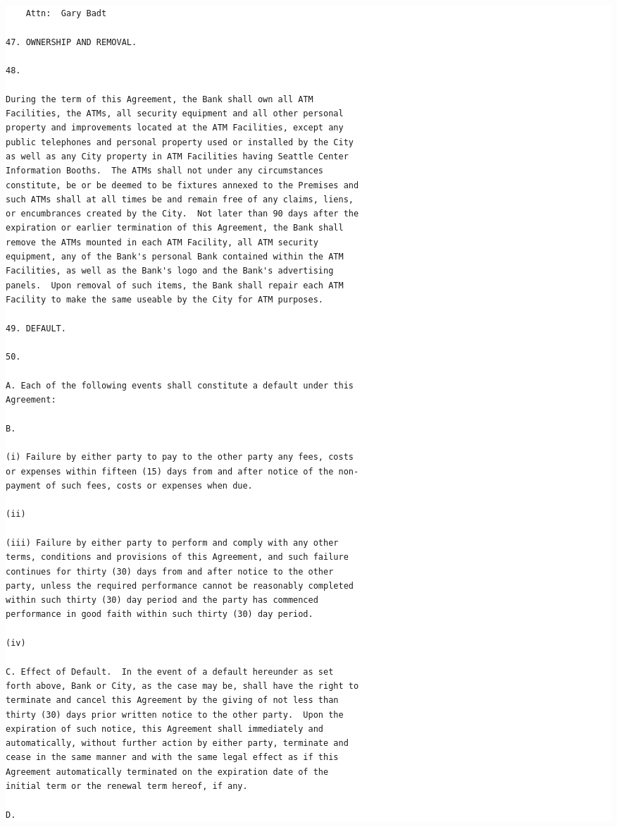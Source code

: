         Attn:  Gary Badt  
  
    47. OWNERSHIP AND REMOVAL.  
  
    48.  
  
    During the term of this Agreement, the Bank shall own all ATM  
    Facilities, the ATMs, all security equipment and all other personal  
    property and improvements located at the ATM Facilities, except any  
    public telephones and personal property used or installed by the City  
    as well as any City property in ATM Facilities having Seattle Center  
    Information Booths.  The ATMs shall not under any circumstances  
    constitute, be or be deemed to be fixtures annexed to the Premises and  
    such ATMs shall at all times be and remain free of any claims, liens,  
    or encumbrances created by the City.  Not later than 90 days after the  
    expiration or earlier termination of this Agreement, the Bank shall  
    remove the ATMs mounted in each ATM Facility, all ATM security  
    equipment, any of the Bank's personal Bank contained within the ATM  
    Facilities, as well as the Bank's logo and the Bank's advertising  
    panels.  Upon removal of such items, the Bank shall repair each ATM  
    Facility to make the same useable by the City for ATM purposes.  
  
    49. DEFAULT.  
  
    50.  
  
    A. Each of the following events shall constitute a default under this  
    Agreement:  
  
    B.  
  
    (i) Failure by either party to pay to the other party any fees, costs  
    or expenses within fifteen (15) days from and after notice of the non-  
    payment of such fees, costs or expenses when due.  
  
    (ii)  
  
    (iii) Failure by either party to perform and comply with any other  
    terms, conditions and provisions of this Agreement, and such failure  
    continues for thirty (30) days from and after notice to the other  
    party, unless the required performance cannot be reasonably completed  
    within such thirty (30) day period and the party has commenced  
    performance in good faith within such thirty (30) day period.  
  
    (iv)  
  
    C. Effect of Default.  In the event of a default hereunder as set  
    forth above, Bank or City, as the case may be, shall have the right to  
    terminate and cancel this Agreement by the giving of not less than  
    thirty (30) days prior written notice to the other party.  Upon the  
    expiration of such notice, this Agreement shall immediately and  
    automatically, without further action by either party, terminate and  
    cease in the same manner and with the same legal effect as if this  
    Agreement automatically terminated on the expiration date of the  
    initial term or the renewal term hereof, if any.  
  
    D.  
  